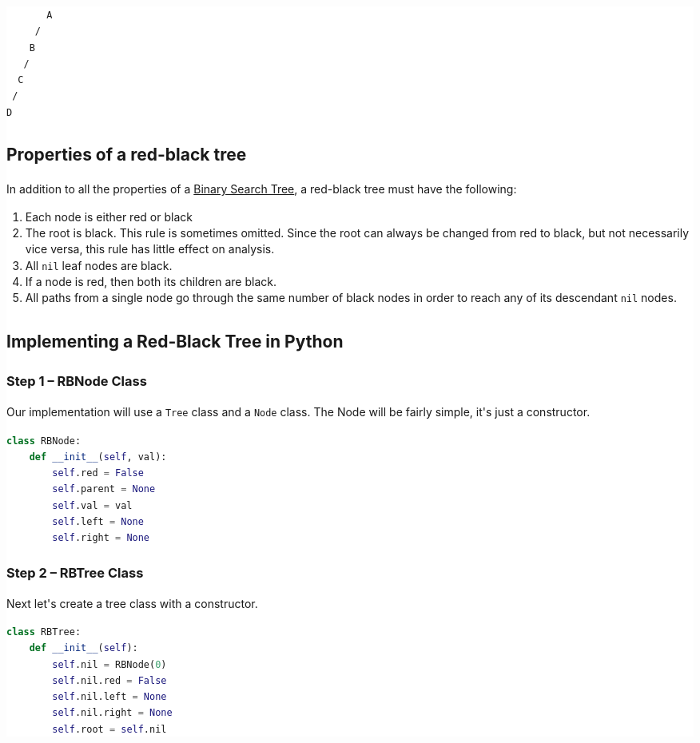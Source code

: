 ```
       A
     / 
    B
   /
  C
 /  
D  
```

## Properties of a red-black tree

In addition to all the properties of a [Binary Search Tree](/computer-science/binary-search-tree-in-python/), a red-black tree must have the following:

1. Each node is either red or black
2. The root is black. This rule is sometimes omitted. Since the root can always be changed from red to black, but not necessarily vice versa, this rule has little effect on analysis.
3. All `nil` leaf nodes are black.
4. If a node is red, then both its children are black.
5. All paths from a single node go through the same number of black nodes in order to reach any of its descendant `nil` nodes.

## Implementing a Red-Black Tree in Python

### Step 1 – RBNode Class

Our implementation will use a `Tree` class and a `Node` class. The Node will be fairly simple, it's just a constructor.

```py
class RBNode:
    def __init__(self, val):
        self.red = False
        self.parent = None
        self.val = val
        self.left = None
        self.right = None
```

### Step 2 – RBTree Class

Next let's create a tree class with a constructor.

```py
class RBTree:
    def __init__(self):
        self.nil = RBNode(0)
        self.nil.red = False
        self.nil.left = None
        self.nil.right = None
        self.root = self.nil
```
